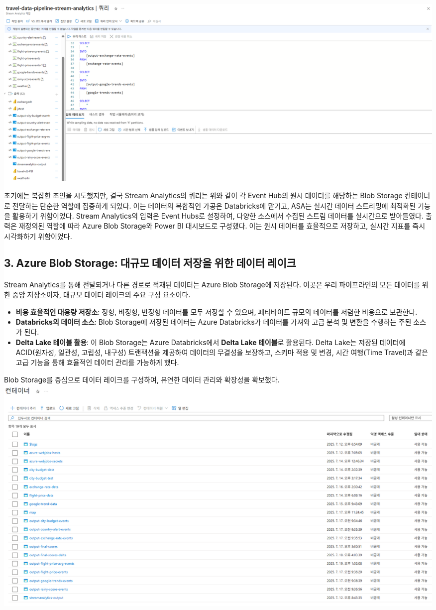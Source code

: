 ![](/assets/images/posts/10-2025-07-17-프로젝트-3.png)

초기에는 복잡한 조인을 시도했지만, 결국 Stream Analytics의 쿼리는 위와 같이 각 Event Hub의 원시 데이터를 해당하는 Blob Storage 컨테이너로 전달하는 단순한 역할에 집중하게 되었다. 이는 데이터의 복합적인 가공은 Databricks에 맡기고, ASA는 실시간 데이터 스트리밍에 최적화된 기능을 활용하기 위함이었다.
Stream Analytics의 입력은 Event Hubs로 설정하여, 다양한 소스에서 수집된 스트림 데이터를 실시간으로 받아들였다.
출력은 재정의된 역할에 따라 Azure Blob Storage와 Power BI 대시보드로 구성했다. 이는 원시 데이터를 효율적으로 저장하고, 실시간 지표를 즉시 시각화하기 위함이었다.
## 3. Azure Blob Storage: 대규모 데이터 저장을 위한 데이터 레이크

Stream Analytics를 통해 전달되거나 다른 경로로 적재된 데이터는 Azure Blob Storage에 저장된다. 이곳은 우리 파이프라인의 모든 데이터를 위한 중앙 저장소이자, 대규모 데이터 레이크의 주요 구성 요소이다.
- **비용 효율적인 대용량 저장소**: 정형, 비정형, 반정형 데이터를 모두 저장할 수 있으며, 페타바이트 규모의 데이터를 저렴한 비용으로 보관한다.
- **Databricks의 데이터 소스**: Blob Storage에 저장된 데이터는 Azure Databricks가 데이터를 가져와 고급 분석 및 변환을 수행하는 주된 소스가 된다.
- **Delta Lake 테이블 활용**: 이 Blob Storage는 Azure Databricks에서 **Delta Lake 테이블**로 활용된다. Delta Lake는 저장된 데이터에 ACID(원자성, 일관성, 고립성, 내구성) 트랜잭션을 제공하여 데이터의 무결성을 보장하고, 스키마 적용 및 변경, 시간 여행(Time Travel)과 같은 고급 기능을 통해 효율적인 데이터 관리를 가능하게 했다.

Blob Storage를 중심으로 데이터 레이크를 구성하여, 유연한 데이터 관리와 확장성을 확보했다.
![](/assets/images/posts/2-2025-07-17-프로젝트-3.png)
